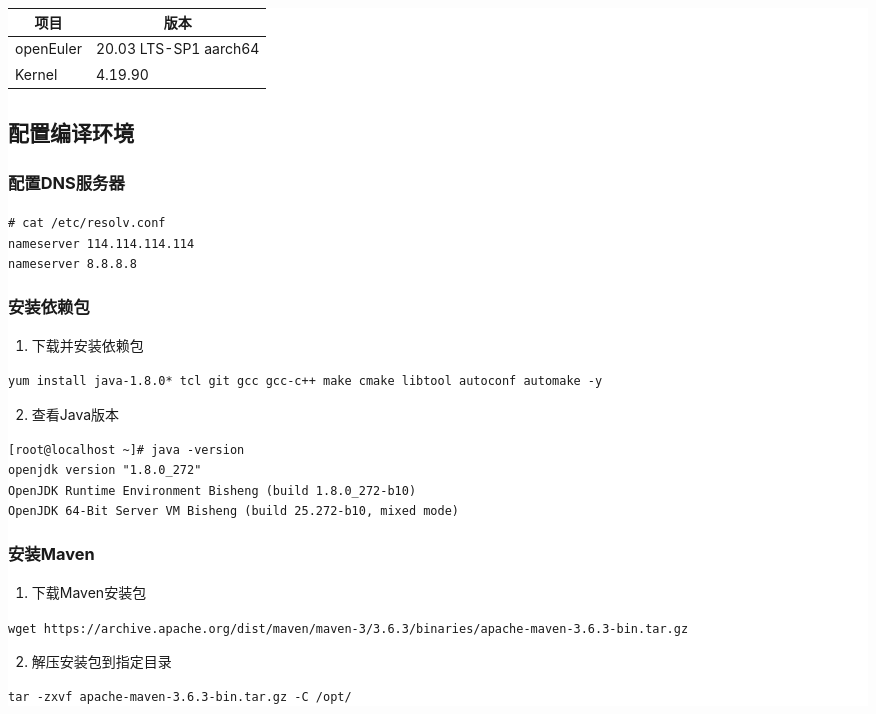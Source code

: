 

| 项目      | 版本                  |
| --------- | --------------------- |
| openEuler | 20.03 LTS-SP1 aarch64 |
| Kernel    | 4.19.90               |



## 配置编译环境

### 配置DNS服务器

```
# cat /etc/resolv.conf 
nameserver 114.114.114.114
nameserver 8.8.8.8
```



### 安装依赖包

1. 下载并安装依赖包

```
yum install java-1.8.0* tcl git gcc gcc-c++ make cmake libtool autoconf automake -y
```



2. 查看Java版本

```
[root@localhost ~]# java -version
openjdk version "1.8.0_272"
OpenJDK Runtime Environment Bisheng (build 1.8.0_272-b10)
OpenJDK 64-Bit Server VM Bisheng (build 25.272-b10, mixed mode)

```



### 安装Maven



1. 下载Maven安装包

```
wget https://archive.apache.org/dist/maven/maven-3/3.6.3/binaries/apache-maven-3.6.3-bin.tar.gz
```



2. 解压安装包到指定目录

```
tar -zxvf apache-maven-3.6.3-bin.tar.gz -C /opt/
```

